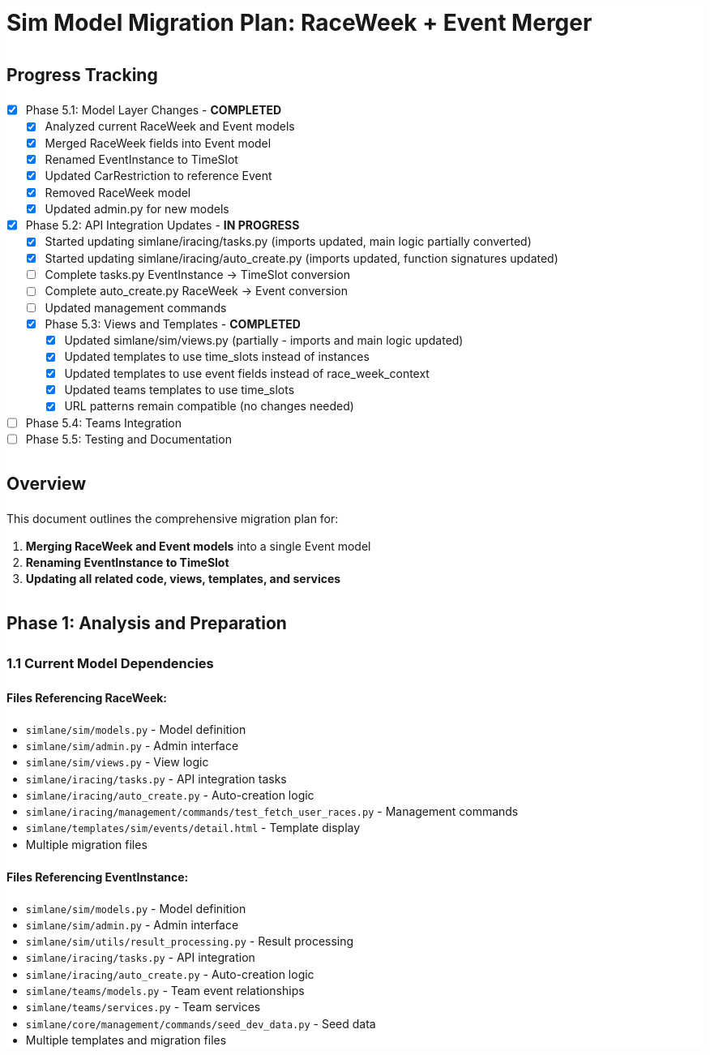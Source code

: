 # Sim Model Migration Plan: RaceWeek + Event Merger

## Progress Tracking

- [x] Phase 5.1: Model Layer Changes - **COMPLETED**
  - [x] Analyzed current RaceWeek and Event models
  - [x] Merged RaceWeek fields into Event model
  - [x] Renamed EventInstance to TimeSlot
  - [x] Updated CarRestriction to reference Event
  - [x] Removed RaceWeek model
  - [x] Updated admin.py for new models
- [x] Phase 5.2: API Integration Updates - **IN PROGRESS**
  - [x] Started updating simlane/iracing/tasks.py (imports updated, main logic partially converted)
  - [x] Started updating simlane/iracing/auto_create.py (imports updated, function signatures updated)
  - [ ] Complete tasks.py EventInstance → TimeSlot conversion
  - [ ] Complete auto_create.py RaceWeek → Event conversion  
  - [ ] Updated management commands  
  - [x] Phase 5.3: Views and Templates - **COMPLETED**
    - [x] Updated simlane/sim/views.py (partially - imports and main logic updated)
    - [x] Updated templates to use time_slots instead of instances
    - [x] Updated templates to use event fields instead of race_week_context
    - [x] Updated teams templates to use time_slots
    - [x] URL patterns remain compatible (no changes needed)
- [ ] Phase 5.4: Teams Integration
- [ ] Phase 5.5: Testing and Documentation

## Overview

This document outlines the comprehensive migration plan for:
1. **Merging RaceWeek and Event models** into a single Event model
2. **Renaming EventInstance to TimeSlot**
3. **Updating all related code, views, templates, and services**

## Phase 1: Analysis and Preparation

### 1.1 Current Model Dependencies

#### Files Referencing RaceWeek:
- `simlane/sim/models.py` - Model definition
- `simlane/sim/admin.py` - Admin interface
- `simlane/sim/views.py` - View logic
- `simlane/iracing/tasks.py` - API integration tasks
- `simlane/iracing/auto_create.py` - Auto-creation logic
- `simlane/iracing/management/commands/test_fetch_user_races.py` - Management commands
- `simlane/templates/sim/events/detail.html` - Template display
- Multiple migration files

#### Files Referencing EventInstance:
- `simlane/sim/models.py` - Model definition
- `simlane/sim/admin.py` - Admin interface
- `simlane/sim/utils/result_processing.py` - Result processing
- `simlane/iracing/tasks.py` - API integration
- `simlane/iracing/auto_create.py` - Auto-creation logic
- `simlane/teams/models.py` - Team event relationships
- `simlane/teams/services.py` - Team services
- `simlane/core/management/commands/seed_dev_data.py` - Seed data
- Multiple templates and migration files
